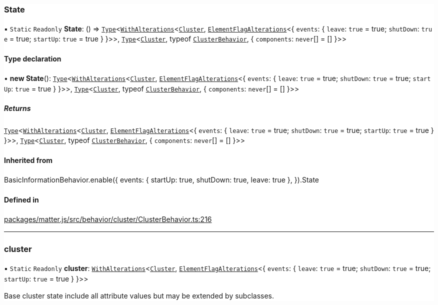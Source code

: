 ### State

▪ `Static` `Readonly` **State**: () => [`Type`](../modules/behavior_cluster_export.ClusterState.md#type)\<[`WithAlterations`](../modules/cluster_export.ElementModifier.md#withalterations)\<[`Cluster`](../interfaces/cluster_export.BasicInformation.Cluster.md), [`ElementFlagAlterations`](../modules/cluster_export.ElementModifier.md#elementflagalterations)\<\{ `events`: \{ `leave`: ``true`` = true; `shutDown`: ``true`` = true; `startUp`: ``true`` = true }  }\>\>, [`Type`](../interfaces/behavior_cluster_export.ClusterBehavior.Type.md)\<[`Cluster`](../interfaces/cluster_export.BasicInformation.Cluster.md), typeof [`ClusterBehavior`](../modules/behavior_cluster_export.ClusterBehavior.md), \{ `components`: `never`[] = [] }\>\>

#### Type declaration

• **new State**(): [`Type`](../modules/behavior_cluster_export.ClusterState.md#type)\<[`WithAlterations`](../modules/cluster_export.ElementModifier.md#withalterations)\<[`Cluster`](../interfaces/cluster_export.BasicInformation.Cluster.md), [`ElementFlagAlterations`](../modules/cluster_export.ElementModifier.md#elementflagalterations)\<\{ `events`: \{ `leave`: ``true`` = true; `shutDown`: ``true`` = true; `startUp`: ``true`` = true }  }\>\>, [`Type`](../interfaces/behavior_cluster_export.ClusterBehavior.Type.md)\<[`Cluster`](../interfaces/cluster_export.BasicInformation.Cluster.md), typeof [`ClusterBehavior`](../modules/behavior_cluster_export.ClusterBehavior.md), \{ `components`: `never`[] = [] }\>\>

##### Returns

[`Type`](../modules/behavior_cluster_export.ClusterState.md#type)\<[`WithAlterations`](../modules/cluster_export.ElementModifier.md#withalterations)\<[`Cluster`](../interfaces/cluster_export.BasicInformation.Cluster.md), [`ElementFlagAlterations`](../modules/cluster_export.ElementModifier.md#elementflagalterations)\<\{ `events`: \{ `leave`: ``true`` = true; `shutDown`: ``true`` = true; `startUp`: ``true`` = true }  }\>\>, [`Type`](../interfaces/behavior_cluster_export.ClusterBehavior.Type.md)\<[`Cluster`](../interfaces/cluster_export.BasicInformation.Cluster.md), typeof [`ClusterBehavior`](../modules/behavior_cluster_export.ClusterBehavior.md), \{ `components`: `never`[] = [] }\>\>

#### Inherited from

BasicInformationBehavior.enable(\{
    events: \{ startUp: true, shutDown: true, leave: true },
}).State

#### Defined in

[packages/matter.js/src/behavior/cluster/ClusterBehavior.ts:216](https://github.com/project-chip/matter.js/blob/904d0c9b952b91f28a21803759c5e5c66ee4d272/packages/matter.js/src/behavior/cluster/ClusterBehavior.ts#L216)

___

### cluster

▪ `Static` `Readonly` **cluster**: [`WithAlterations`](../modules/cluster_export.ElementModifier.md#withalterations)\<[`Cluster`](../interfaces/cluster_export.BasicInformation.Cluster.md), [`ElementFlagAlterations`](../modules/cluster_export.ElementModifier.md#elementflagalterations)\<\{ `events`: \{ `leave`: ``true`` = true; `shutDown`: ``true`` = true; `startUp`: ``true`` = true }  }\>\>

Base cluster state include all attribute values but may be extended by subclasses.
